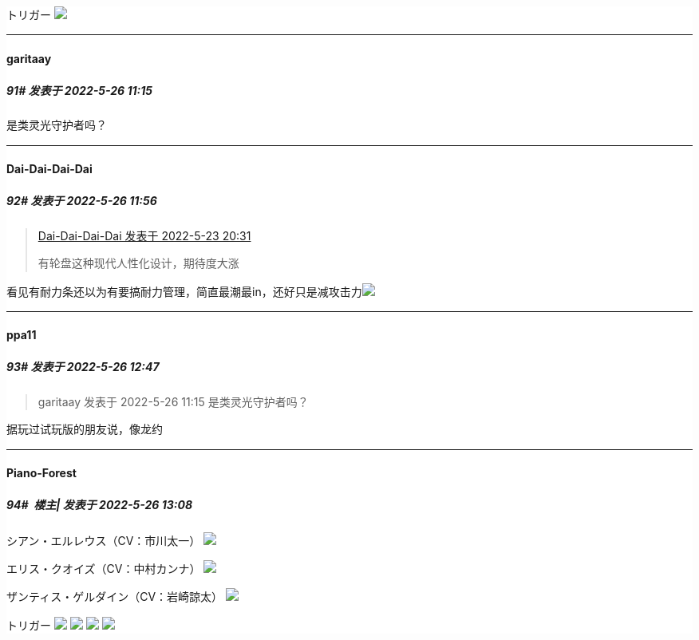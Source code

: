 トリガー
<img src="https://p.sda1.dev/6/089976ded1f59a4fc5ba2c30e381b0b8/5167-1742-3f341ec9b3ae4ee4e96f1a5c893a1d9f-1000x994.jpg" referrerpolicy="no-referrer">



*****

####  garitaay  
##### 91#       发表于 2022-5-26 11:15

是类灵光守护者吗？

*****

####  Dai-Dai-Dai-Dai  
##### 92#       发表于 2022-5-26 11:56

<blockquote><a href="httphttps://bbs.saraba1st.com/2b/forum.php?mod=redirect&amp;goto=findpost&amp;pid=55960921&amp;ptid=2070480" target="_blank">Dai-Dai-Dai-Dai 发表于 2022-5-23 20:31</a>

有轮盘这种现代人性化设计，期待度大涨</blockquote>
看见有耐力条还以为有要搞耐力管理，简直最潮最in，还好只是减攻击力<img src="https://static.saraba1st.com/image/smiley/face2017/185.png" referrerpolicy="no-referrer">

*****

####  ppa11  
##### 93#       发表于 2022-5-26 12:47

<blockquote>garitaay 发表于 2022-5-26 11:15
是类灵光守护者吗？</blockquote>
据玩过试玩版的朋友说，像龙约

*****

####  Piano-Forest  
##### 94#         楼主| 发表于 2022-5-26 13:08

シアン・エルレウス（CV：市川太一）
<img src="https://p.sda1.dev/6/1dd5cf61c44c986c20d24325532e1634/img_chara_stand_01.png" referrerpolicy="no-referrer">

エリス・クオイズ（CV：中村カンナ）
<img src="https://p.sda1.dev/6/bc321ed212d4580aa90b15584e96e47b/img_chara_stand_02.png" referrerpolicy="no-referrer">

ザンティス・ゲルダイン（CV：岩崎諒太）
<img src="https://p.sda1.dev/6/b060fa56250fcbe6f84acf9430399fb1/img_chara_stand_03.png" referrerpolicy="no-referrer">

トリガー
<img src="https://p.sda1.dev/6/089976ded1f59a4fc5ba2c30e381b0b8/5167-1742-3f341ec9b3ae4ee4e96f1a5c893a1d9f-1000x994.jpg" referrerpolicy="no-referrer">
<img src="https://p.sda1.dev/6/12520d4950691944ae8a3606ac1c012d/img_trigger_design_flam.jpg" referrerpolicy="no-referrer">
<img src="https://p.sda1.dev/6/e27187dd7ca5784b6ff4cd46e5848c27/img_trigger_design_wiz.jpg" referrerpolicy="no-referrer">
<img src="https://p.sda1.dev/6/51cf06b8e65be4e0767526d881f0d562/img_trigger_design_rai.jpg" referrerpolicy="no-referrer">

